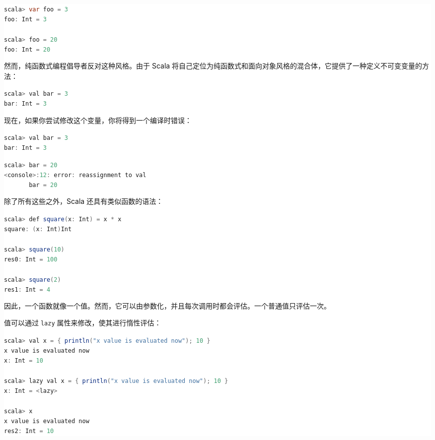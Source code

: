 ```java
scala> var foo = 3
foo: Int = 3

scala> foo = 20
foo: Int = 20
```

然而，纯函数式编程倡导者反对这种风格。由于 Scala 将自己定位为纯函数式和面向对象风格的混合体，它提供了一种定义不可变变量的方法：

```java
scala> val bar = 3
bar: Int = 3
```

现在，如果你尝试修改这个变量，你将得到一个编译时错误：

```java
scala> val bar = 3
bar: Int = 3

```

```java
scala> bar = 20
<console>:12: error: reassignment to val
       bar = 20
```

除了所有这些之外，Scala 还具有类似函数的语法：

```java
scala> def square(x: Int) = x * x
square: (x: Int)Int

scala> square(10)
res0: Int = 100

scala> square(2)
res1: Int = 4
```

因此，一个函数就像一个值。然而，它可以由参数化，并且每次调用时都会评估。一个普通值只评估一次。

值可以通过 `lazy` 属性来修改，使其进行惰性评估：

```java
scala> val x = { println("x value is evaluated now"); 10 }
x value is evaluated now
x: Int = 10

scala> lazy val x = { println("x value is evaluated now"); 10 }
x: Int = <lazy>

scala> x
x value is evaluated now
res2: Int = 10
```
